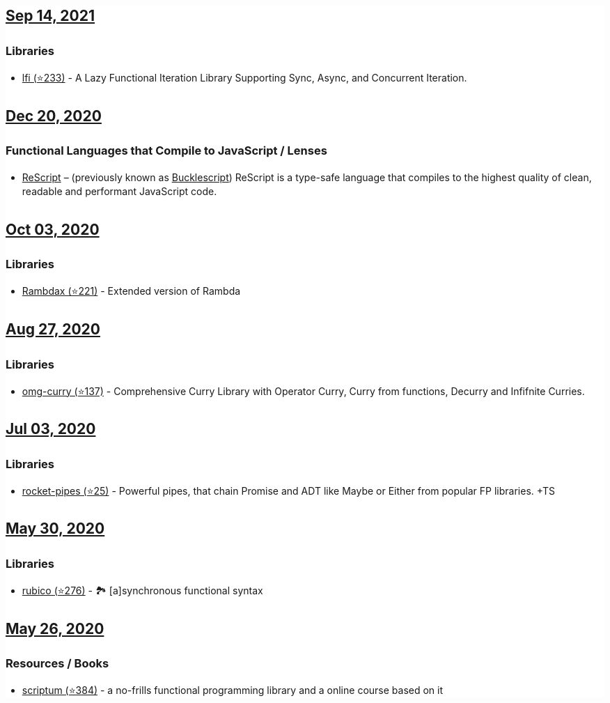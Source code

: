 ## [Sep 14, 2021](/content/2021/09/14/README.md)

### Libraries

*   [lfi (⭐233)](https://github.com/TomerAberbach/lfi) - A Lazy Functional Iteration Library Supporting Sync, Async, and Concurrent Iteration.

## [Dec 20, 2020](/content/2020/12/20/README.md)

### Functional Languages that Compile to JavaScript / Lenses

*   [ReScript](https://rescript-lang.org/) – (previously known as [Bucklescript](https://rescript-lang.org/bucklescript-rebranding)) ReScript is a type-safe language that compiles to the highest quality of clean, readable and performant JavaScript code.

## [Oct 03, 2020](/content/2020/10/03/README.md)

### Libraries

*   [Rambdax (⭐221)](https://github.com/selfrefactor/rambdax) - Extended version of Rambda

## [Aug 27, 2020](/content/2020/08/27/README.md)

### Libraries

*   [omg-curry (⭐137)](https://github.com/Debdut/omg-curry) - Comprehensive Curry Library with Operator Curry, Curry from functions, Decurry and Infifnite Curries.

## [Jul 03, 2020](/content/2020/07/03/README.md)

### Libraries

*   [rocket-pipes (⭐25)](https://github.com/darky/rocket-pipes) - Powerful pipes, that chain Promise and ADT like Maybe or Either from popular FP libraries. +TS

## [May 30, 2020](/content/2020/05/30/README.md)

### Libraries

*   [rubico (⭐276)](https://github.com/a-synchronous/rubico) - 🏞 \[a]synchronous functional syntax

## [May 26, 2020](/content/2020/05/26/README.md)

### Resources / Books

*   [scriptum (⭐384)](https://github.com/kongware/scriptum/blob/master/README.md) - a no-frills functional programming library and a online course based on it
